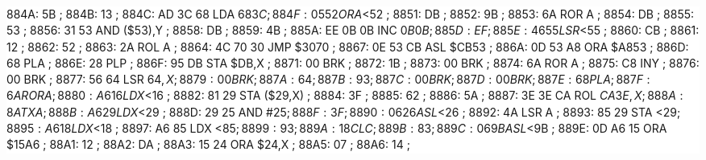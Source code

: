 884A: 5B                              ;
884B: 13                              ;
884C: AD 3C 68      LDA   $683C               ; 
884F: 05 52         ORA   <$52                ; 
8851: DB                              ;
8852: 9B                              ;
8853: 6A            ROR   A                   ;
8854: DB                              ;
8855: 53                              ;
8856: 31 53         AND   ($53),Y             ;
8858: DB                              ;
8859: 4B                              ;
885A: EE 0B 0B      INC   $0B0B               ; 
885D: EF                              ;
885E: 46 55         LSR   <$55                ; 
8860: CB                              ;
8861: 12                              ;
8862: 52                              ;
8863: 2A            ROL   A                   ;
8864: 4C 70 30      JMP   $3070               ; 
8867: 0E 53 CB      ASL   $CB53               ; 
886A: 0D 53 A8      ORA   $A853               ; 
886D: 68            PLA                       ;
886E: 28            PLP                       ;
886F: 95 DB         STA   $DB,X               ;
8871: 00            BRK                       ;
8872: 1B                              ;
8873: 00            BRK                       ;
8874: 6A            ROR   A                   ;
8875: C8            INY                       ;
8876: 00            BRK                       ;
8877: 56 64         LSR   $64,X               ;
8879: 00            BRK                       ;
887A: 64                              ;
887B: 93                              ;
887C: 00            BRK                       ;
887D: 00            BRK                       ;
887E: 68            PLA                       ;
887F: 6A            ROR   A                   ;
8880: A6 16         LDX   <$16                ; 
8882: 81 29         STA   ($29,X)             ;
8884: 3F                              ;
8885: 62                              ;
8886: 5A                              ;
8887: 3E 3E CA      ROL   $CA3E,X             ;
888A: 8A            TXA                       ;
888B: A6 29         LDX   <$29                ; 
888D: 29 25         AND   #$25                ;
888F: 3F                              ;
8890: 06 26         ASL   <$26                ; 
8892: 4A            LSR   A                   ;
8893: 85 29         STA   <$29                ; 
8895: A6 18         LDX   <$18                ; 
8897: A6 85         LDX   <$85                ; 
8899: 93                              ;
889A: 18            CLC                       ;
889B: 83                              ;
889C: 06 9B         ASL   <$9B                ; 
889E: 0D A6 15      ORA   $15A6               ; 
88A1: 12                              ;
88A2: DA                              ;
88A3: 15 24         ORA   $24,X               ;
88A5: 07                              ;
88A6: 14                              ;